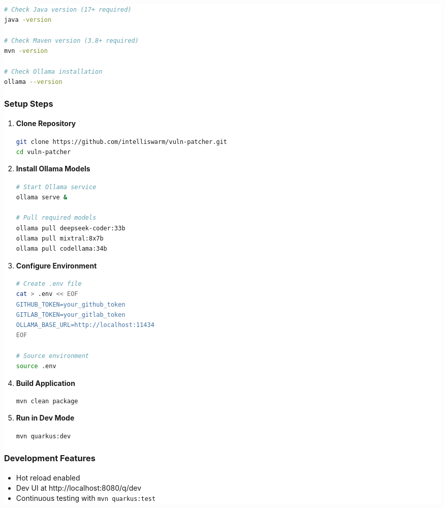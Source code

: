 ```bash
# Check Java version (17+ required)
java -version

# Check Maven version (3.8+ required)
mvn -version

# Check Ollama installation
ollama --version
```

### Setup Steps

1. **Clone Repository**
   ```bash
   git clone https://github.com/intelliswarm/vuln-patcher.git
   cd vuln-patcher
   ```

2. **Install Ollama Models**
   ```bash
   # Start Ollama service
   ollama serve &
   
   # Pull required models
   ollama pull deepseek-coder:33b
   ollama pull mixtral:8x7b
   ollama pull codellama:34b
   ```

3. **Configure Environment**
   ```bash
   # Create .env file
   cat > .env << EOF
   GITHUB_TOKEN=your_github_token
   GITLAB_TOKEN=your_gitlab_token
   OLLAMA_BASE_URL=http://localhost:11434
   EOF
   
   # Source environment
   source .env
   ```

4. **Build Application**
   ```bash
   mvn clean package
   ```

5. **Run in Dev Mode**
   ```bash
   mvn quarkus:dev
   ```

### Development Features

- Hot reload enabled
- Dev UI at http://localhost:8080/q/dev
- Continuous testing with `mvn quarkus:test`

